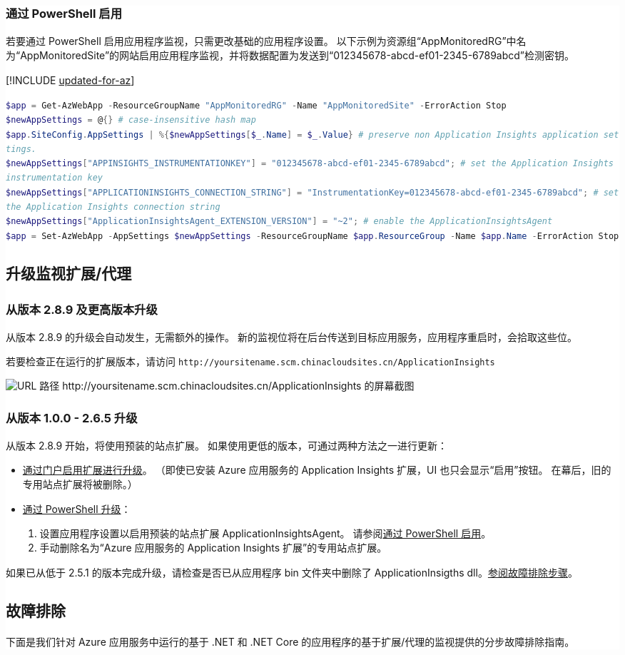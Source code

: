 ### <a name="enabling-through-powershell"></a>通过 PowerShell 启用

若要通过 PowerShell 启用应用程序监视，只需更改基础的应用程序设置。 以下示例为资源组“AppMonitoredRG”中名为“AppMonitoredSite”的网站启用应用程序监视，并将数据配置为发送到“012345678-abcd-ef01-2345-6789abcd”检测密钥。

[!INCLUDE [updated-for-az](../../../includes/updated-for-az.md)]

```powershell
$app = Get-AzWebApp -ResourceGroupName "AppMonitoredRG" -Name "AppMonitoredSite" -ErrorAction Stop
$newAppSettings = @{} # case-insensitive hash map
$app.SiteConfig.AppSettings | %{$newAppSettings[$_.Name] = $_.Value} # preserve non Application Insights application settings.
$newAppSettings["APPINSIGHTS_INSTRUMENTATIONKEY"] = "012345678-abcd-ef01-2345-6789abcd"; # set the Application Insights instrumentation key
$newAppSettings["APPLICATIONINSIGHTS_CONNECTION_STRING"] = "InstrumentationKey=012345678-abcd-ef01-2345-6789abcd"; # set the Application Insights connection string
$newAppSettings["ApplicationInsightsAgent_EXTENSION_VERSION"] = "~2"; # enable the ApplicationInsightsAgent
$app = Set-AzWebApp -AppSettings $newAppSettings -ResourceGroupName $app.ResourceGroup -Name $app.Name -ErrorAction Stop
```

## <a name="upgrade-monitoring-extensionagent"></a>升级监视扩展/代理

### <a name="upgrading-from-versions-289-and-up"></a>从版本 2.8.9 及更高版本升级

从版本 2.8.9 的升级会自动发生，无需额外的操作。 新的监视位将在后台传送到目标应用服务，应用程序重启时，会拾取这些位。

若要检查正在运行的扩展版本，请访问 `http://yoursitename.scm.chinacloudsites.cn/ApplicationInsights`

![URL 路径 http://yoursitename.scm.chinacloudsites.cn/ApplicationInsights 的屏幕截图](./media/azure-web-apps/extension-version.png)

### <a name="upgrade-from-versions-100---265"></a>从版本 1.0.0 - 2.6.5 升级

从版本 2.8.9 开始，将使用预装的站点扩展。 如果使用更低的版本，可通过两种方法之一进行更新：

* [通过门户启用扩展进行升级](#enable-application-insights)。 （即使已安装 Azure 应用服务的 Application Insights 扩展，UI 也只会显示“启用”按钮。 在幕后，旧的专用站点扩展将被删除。）

* [通过 PowerShell 升级](#enabling-through-powershell)：

    1. 设置应用程序设置以启用预装的站点扩展 ApplicationInsightsAgent。 请参阅[通过 PowerShell 启用](#enabling-through-powershell)。
    2. 手动删除名为“Azure 应用服务的 Application Insights 扩展”的专用站点扩展。

如果已从低于 2.5.1 的版本完成升级，请检查是否已从应用程序 bin 文件夹中删除了 ApplicationInsigths dll。[参阅故障排除步骤](#troubleshooting)。

## <a name="troubleshooting"></a>故障排除

下面是我们针对 Azure 应用服务中运行的基于 .NET 和 .NET Core 的应用程序的基于扩展/代理的监视提供的分步故障排除指南。
